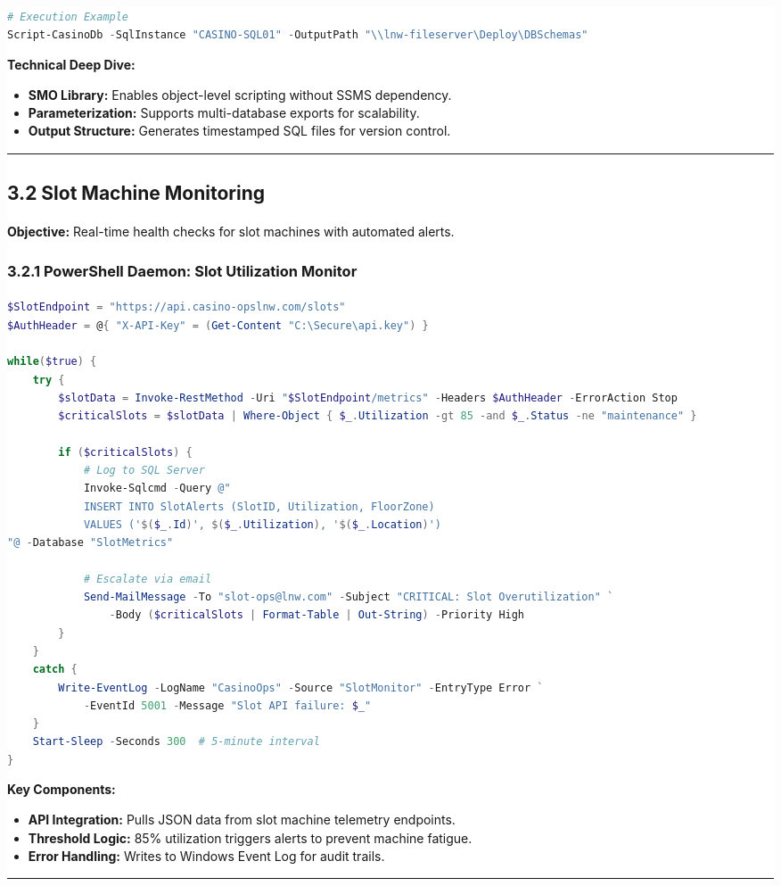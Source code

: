 ```powershell  
# Execution Example  
Script-CasinoDb -SqlInstance "CASINO-SQL01" -OutputPath "\\lnw-fileserver\Deploy\DBSchemas"  
```

**Technical Deep Dive:**  
- **SMO Library:** Enables object-level scripting without SSMS dependency.  
- **Parameterization:** Supports multi-database exports for scalability.  
- **Output Structure:** Generates timestamped SQL files for version control.  

---

## **3.2 Slot Machine Monitoring**  
**Objective:** Real-time health checks for slot machines with automated alerts.  

### **3.2.1 PowerShell Daemon: Slot Utilization Monitor**  
```powershell  
$SlotEndpoint = "https://api.casino-opslnw.com/slots"  
$AuthHeader = @{ "X-API-Key" = (Get-Content "C:\Secure\api.key") }  

while($true) {  
    try {  
        $slotData = Invoke-RestMethod -Uri "$SlotEndpoint/metrics" -Headers $AuthHeader -ErrorAction Stop  
        $criticalSlots = $slotData | Where-Object { $_.Utilization -gt 85 -and $_.Status -ne "maintenance" }  

        if ($criticalSlots) {  
            # Log to SQL Server  
            Invoke-Sqlcmd -Query @"  
            INSERT INTO SlotAlerts (SlotID, Utilization, FloorZone)   
            VALUES ('$($_.Id)', $($_.Utilization), '$($_.Location)')  
"@ -Database "SlotMetrics"  

            # Escalate via email  
            Send-MailMessage -To "slot-ops@lnw.com" -Subject "CRITICAL: Slot Overutilization" `  
                -Body ($criticalSlots | Format-Table | Out-String) -Priority High  
        }  
    }  
    catch {  
        Write-EventLog -LogName "CasinoOps" -Source "SlotMonitor" -EntryType Error `  
            -EventId 5001 -Message "Slot API failure: $_"  
    }  
    Start-Sleep -Seconds 300  # 5-minute interval  
}  
```

**Key Components:**  
- **API Integration:** Pulls JSON data from slot machine telemetry endpoints.  
- **Threshold Logic:** 85% utilization triggers alerts to prevent machine fatigue.  
- **Error Handling:** Writes to Windows Event Log for audit trails.  

---
